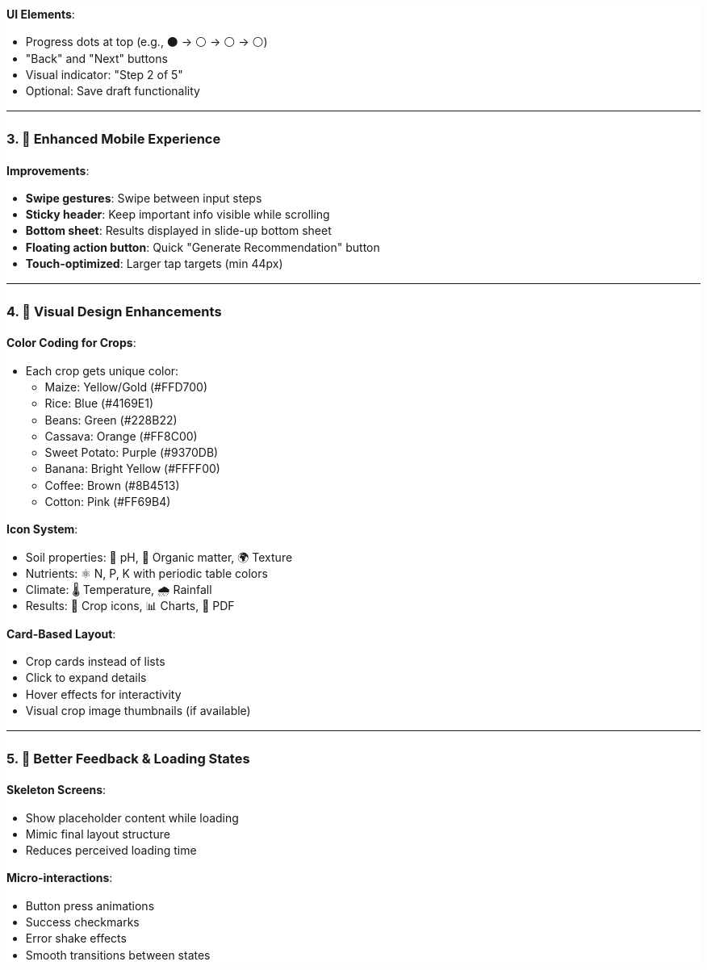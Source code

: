 **UI Elements**:
- Progress dots at top (e.g., ⚫ → ⚪ → ⚪ → ⚪)
- "Back" and "Next" buttons
- Visual indicator: "Step 2 of 5"
- Optional: Save draft functionality

---

### 3. 📱 **Enhanced Mobile Experience**

**Improvements**:
- **Swipe gestures**: Swipe between input steps
- **Sticky header**: Keep important info visible while scrolling
- **Bottom sheet**: Results displayed in slide-up bottom sheet
- **Floating action button**: Quick "Generate Recommendation" button
- **Touch-optimized**: Larger tap targets (min 44px)

---

### 4. 🎨 **Visual Design Enhancements**

**Color Coding for Crops**:
- Each crop gets unique color:
  * Maize: Yellow/Gold (#FFD700)
  * Rice: Blue (#4169E1)
  * Beans: Green (#228B22)
  * Cassava: Orange (#FF8C00)
  * Sweet Potato: Purple (#9370DB)
  * Banana: Bright Yellow (#FFFF00)
  * Coffee: Brown (#8B4513)
  * Cotton: Pink (#FF69B4)

**Icon System**:
- Soil properties: 🧪 pH, 🍃 Organic matter, 🌍 Texture
- Nutrients: ⚛️ N, P, K with periodic table colors
- Climate: 🌡️ Temperature, 🌧️ Rainfall
- Results: 🌾 Crop icons, 📊 Charts, 📄 PDF

**Card-Based Layout**:
- Crop cards instead of lists
- Click to expand details
- Hover effects for interactivity
- Visual crop image thumbnails (if available)

---

### 5. 🔔 **Better Feedback & Loading States**

**Skeleton Screens**:
- Show placeholder content while loading
- Mimic final layout structure
- Reduces perceived loading time

**Micro-interactions**:
- Button press animations
- Success checkmarks
- Error shake effects
- Smooth transitions between states

